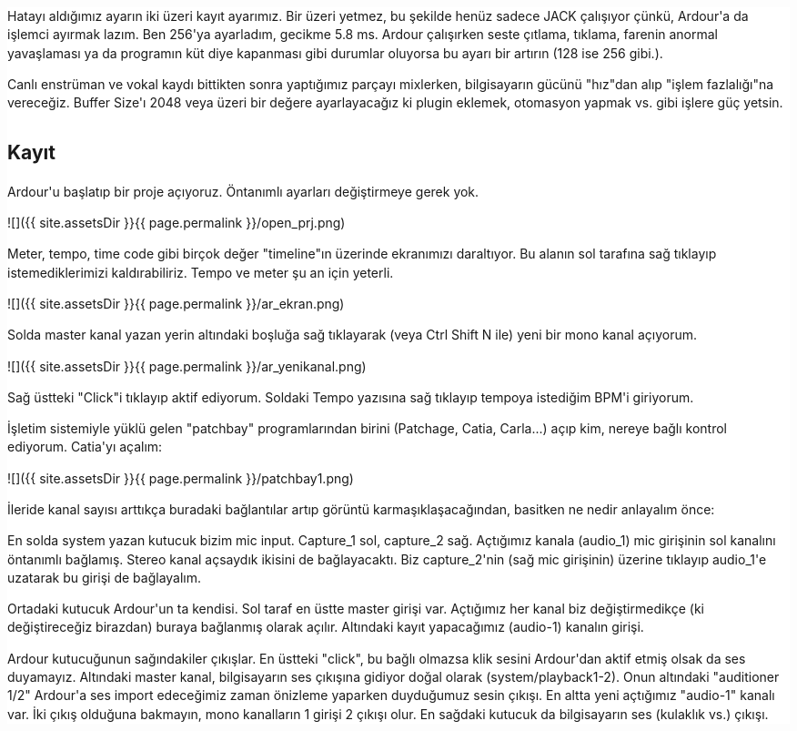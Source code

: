 
Hatayı aldığımız ayarın iki üzeri kayıt ayarımız. Bir üzeri yetmez, bu şekilde henüz sadece JACK çalışıyor çünkü, Ardour'a da işlemci ayırmak lazım.
Ben 256'ya ayarladım, gecikme 5.8 ms.
Ardour çalışırken seste çıtlama, tıklama, farenin anormal yavaşlaması ya da programın küt diye kapanması gibi durumlar oluyorsa bu ayarı bir artırın (128 ise 256 gibi.).

Canlı enstrüman ve vokal kaydı bittikten sonra yaptığımız parçayı mixlerken, bilgisayarın gücünü "hız"dan alıp "işlem fazlalığı"na vereceğiz. Buffer Size'ı 2048 veya üzeri bir değere ayarlayacağız ki plugin eklemek, otomasyon yapmak vs. gibi işlere güç yetsin.


## Kayıt

Ardour'u başlatıp bir proje açıyoruz. Öntanımlı ayarları değiştirmeye gerek yok.


![]({{ site.assetsDir }}{{ page.permalink }}/open_prj.png)


Meter, tempo, time code gibi birçok değer "timeline"ın üzerinde ekranımızı daraltıyor. Bu alanın sol tarafına sağ tıklayıp istemediklerimizi kaldırabiliriz. Tempo ve meter şu an için yeterli.


![]({{ site.assetsDir }}{{ page.permalink }}/ar_ekran.png)


Solda master kanal yazan yerin altındaki boşluğa sağ tıklayarak (veya Ctrl Shift N ile) yeni bir mono kanal açıyorum.


![]({{ site.assetsDir }}{{ page.permalink }}/ar_yenikanal.png)


Sağ üstteki "Click"i tıklayıp aktif ediyorum. Soldaki Tempo yazısına sağ tıklayıp tempoya istediğim BPM'i giriyorum.

İşletim sistemiyle yüklü gelen "patchbay" programlarından birini (Patchage, Catia, Carla...) açıp kim, nereye bağlı kontrol ediyorum. Catia'yı açalım:


![]({{ site.assetsDir }}{{ page.permalink }}/patchbay1.png)


İleride kanal sayısı arttıkça buradaki bağlantılar artıp görüntü karmaşıklaşacağından, basitken ne nedir anlayalım önce:

En solda system yazan kutucuk bizim mic input. Capture_1 sol, capture_2 sağ.
Açtığımız kanala (audio_1) mic girişinin sol kanalını öntanımlı bağlamış. Stereo kanal açsaydık ikisini de bağlayacaktı. Biz capture_2'nin (sağ mic girişinin) üzerine tıklayıp audio_1'e uzatarak bu girişi de bağlayalım.

Ortadaki kutucuk Ardour'un ta kendisi. Sol taraf en üstte master girişi var. Açtığımız her kanal biz değiştirmedikçe (ki değiştireceğiz birazdan) buraya bağlanmış olarak açılır. Altındaki kayıt yapacağımız (audio-1) kanalın girişi.

Ardour kutucuğunun sağındakiler çıkışlar. En üstteki "click", bu bağlı olmazsa klik sesini Ardour'dan aktif etmiş olsak da ses duyamayız. Altındaki master kanal, bilgisayarın ses çıkışına gidiyor doğal olarak (system/playback1-2). Onun altındaki "auditioner 1/2" Ardour'a ses import edeceğimiz zaman önizleme yaparken duyduğumuz sesin çıkışı. En altta yeni açtığımız "audio-1" kanalı var. İki çıkış olduğuna bakmayın, mono kanalların 1 girişi 2 çıkışı olur.
En sağdaki kutucuk da bilgisayarın ses (kulaklık vs.) çıkışı.
